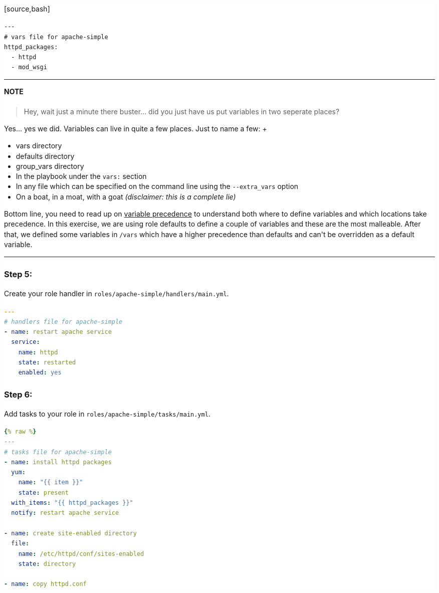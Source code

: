 [source,bash]
```
---
# vars file for apache-simple
httpd_packages:
  - httpd
  - mod_wsgi
```

---
**NOTE**
####
> Hey, wait just a minute there buster... did you just have us put variables in two seperate places?

Yes... yes we did.  Variables can live in quite a few places.  Just to name a few: +

- vars directory
- defaults directory
- group_vars directory
- In the playbook under the `vars:` section
- In any file which can be specified on the command line using the `--extra_vars` option
- On a boat, in a moat, with a goat  _(disclaimer:  this is a complete lie)_

Bottom line, you need to read up on [variable precedence](http://docs.ansible.com/ansible/latest/playbooks_variables.html#variable-precedence-where-should-i-put-a-variable) to understand both where to define variables and which locations take precedence.  In this exercise, we are using role defaults to define a couple of variables and these are the most malleable.  After that, we defined some variables in `/vars`
which have a higher precedence than defaults and can't be overridden as a default variable.

---

### Step 5:

Create your role handler in `roles/apache-simple/handlers/main.yml`.

```yml
---
# handlers file for apache-simple
- name: restart apache service
  service:
    name: httpd
    state: restarted
    enabled: yes
```

### Step 6:

Add tasks to your role in `roles/apache-simple/tasks/main.yml`.

```yml
{% raw %}
---
# tasks file for apache-simple
- name: install httpd packages
  yum:
    name: "{{ item }}"
    state: present
  with_items: "{{ httpd_packages }}"
  notify: restart apache service

- name: create site-enabled directory
  file:
    name: /etc/httpd/conf/sites-enabled
    state: directory

- name: copy httpd.conf
```